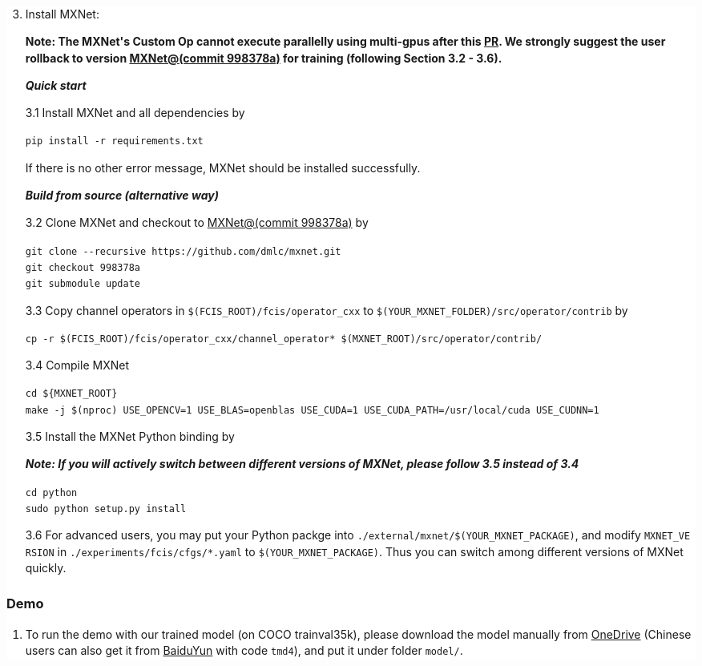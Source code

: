 3. Install MXNet:
	
	**Note: The MXNet's Custom Op cannot execute parallelly using multi-gpus after this [PR](https://github.com/apache/incubator-mxnet/pull/6928). We strongly suggest the user rollback to version [MXNet@(commit 998378a)](https://github.com/dmlc/mxnet/tree/998378a) for training (following Section 3.2 - 3.6).**

	***Quick start***

	3.1 Install MXNet and all dependencies by 
	```
	pip install -r requirements.txt
	```
	If there is no other error message, MXNet should be installed successfully. 
	
	***Build from source (alternative way)***

	3.2 Clone MXNet and checkout to [MXNet@(commit 998378a)](https://github.com/dmlc/mxnet/tree/998378a) by
	```
	git clone --recursive https://github.com/dmlc/mxnet.git
	git checkout 998378a
	git submodule update
	```
	3.3 Copy channel operators in `$(FCIS_ROOT)/fcis/operator_cxx` to `$(YOUR_MXNET_FOLDER)/src/operator/contrib` by
	```
	cp -r $(FCIS_ROOT)/fcis/operator_cxx/channel_operator* $(MXNET_ROOT)/src/operator/contrib/
    ```
	3.4 Compile MXNet
	```
	cd ${MXNET_ROOT}
	make -j $(nproc) USE_OPENCV=1 USE_BLAS=openblas USE_CUDA=1 USE_CUDA_PATH=/usr/local/cuda USE_CUDNN=1
	```
	3.5 Install the MXNet Python binding by
	
	***Note: If you will actively switch between different versions of MXNet, please follow 3.5 instead of 3.4***
	```
	cd python
	sudo python setup.py install
	```
	3.6 For advanced users, you may put your Python packge into `./external/mxnet/$(YOUR_MXNET_PACKAGE)`, and modify `MXNET_VERSION` in `./experiments/fcis/cfgs/*.yaml` to `$(YOUR_MXNET_PACKAGE)`. Thus you can switch among different versions of MXNet quickly.

### Demo

1. To run the demo with our trained model (on COCO trainval35k), please download the model manually from [OneDrive](https://1drv.ms/u/s!Am-5JzdW2XHzhqMJZmVOEDgfde8_tg) (Chinese users can also get it from [BaiduYun](https://pan.baidu.com/s/1geOHioV) with code `tmd4`), and put it under folder `model/`.
